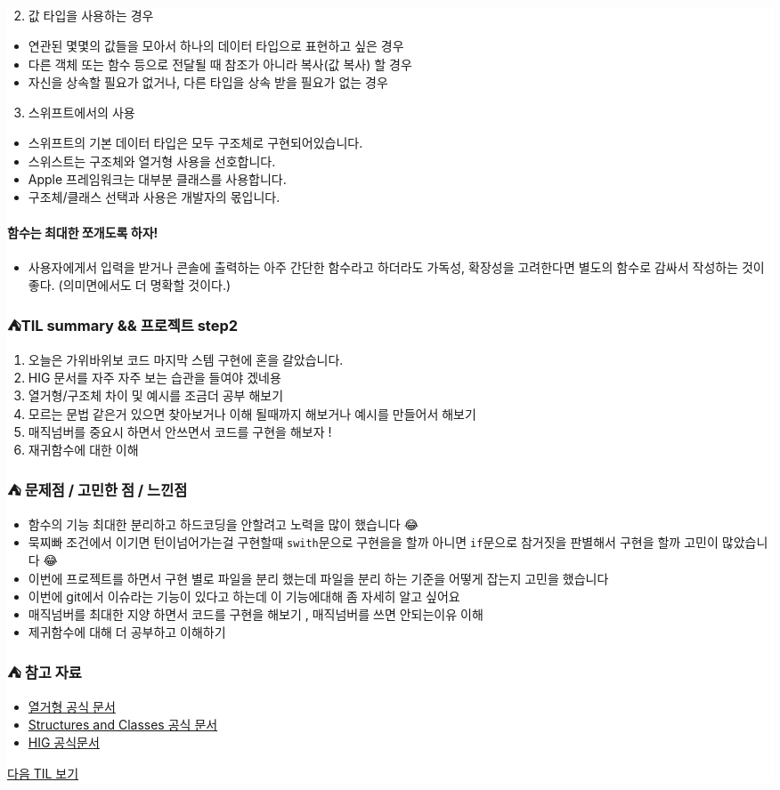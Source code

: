 2. 값 타입을 사용하는 경우
- 연관된 몇몇의 값들을 모아서 하나의 데이터 타입으로 표현하고 싶은 경우
- 다른 객체 또는 함수 등으로 전달될 때 참조가 아니라 복사(값 복사) 할 경우
- 자신을 상속할 필요가 없거나, 다른 타입을 상속 받을 필요가 없는 경우

3. 스위프트에서의 사용
- 스위프트의 기본 데이터 타입은 모두 구조체로 구현되어있습니다.
- 스위스트는 구조체와 열거형 사용을 선호합니다.
- Apple 프레임워크는 대부분 클래스를 사용합니다.
- 구조체/클래스 선택과 사용은 개발자의 몫입니다.



#### 함수는 최대한 쪼개도록 하자!

- 사용자에게서 입력을 받거나 콘솔에 출력하는 아주 간단한 함수라고 하더라도 가독성, 확장성을 고려한다면 별도의 함수로 감싸서 작성하는 것이 좋다. (의미면에서도 더 명확할 것이다.)


### ⛺️TIL summary && 프로젝트 step2
1. 오늘은 가위바위보 코드 마지막 스템 구현에 혼을 갈았습니다.
2.  HIG 문서를 자주 자주 보는 습관을 들여야 겠네용 
3. 열거형/구조체 차이 및  예시를 조금더  공부 해보기 
4. 모르는 문법 같은거 있으면 찾아보거나 이해 될때까지 해보거나 예시를 만들어서 해보기
5. 매직넘버를 중요시 하면서  안쓰면서 코드를 구현을 해보자 !
6. 재귀함수에 대한 이해

### ⛺️ 문제점 / 고민한 점 / 느낀점 
- 함수의 기능 최대한 분리하고 하드코딩을 안할려고 노력을 많이 했습니다 😂
- 묵찌빠 조건에서 이기면 턴이넘어가는걸 구현할때 `swith`문으로 구현을을 할까 아니면 `if`문으로 참거짓을 판별해서 구현을 할까 고민이 많았습니다  😂
- 이번에 프로젝트를 하면서 구현 별로 파일을 분리 했는데 파일을 분리 하는 기준을 어떻게 잡는지 고민을 했습니다
- 이번에 git에서 이슈라는 기능이 있다고 하는데 이 기능에대해 좀 자세히 알고 싶어요
- 매직넘버를 최대한 지양 하면서 코드를 구현을 해보기 , 매직넘버를 쓰면 안되는이유 이해
- 제귀함수에 대해 더 공부하고 이해하기


### ⛺️ 참고 자료 
- [열거형 공식 문서](https://docs.swift.org/swift-book/LanguageGuide/Enumerations.html)
- [Structures and Classes 공식 문서 ](https://docs.swift.org/swift-book/LanguageGuide/ClassesAndStructures.html#//apple_ref/doc/uid/TP40014097-CH13-ID82)
- [HIG 공식문서](https://developer.apple.com/design/human-interface-guidelines/)

[다음 TIL 보기 ](https://github.com/Roy-wonji/ios-yagom-academy/blob/main/TIL/2%EC%9B%94/2022.02.18.md)


